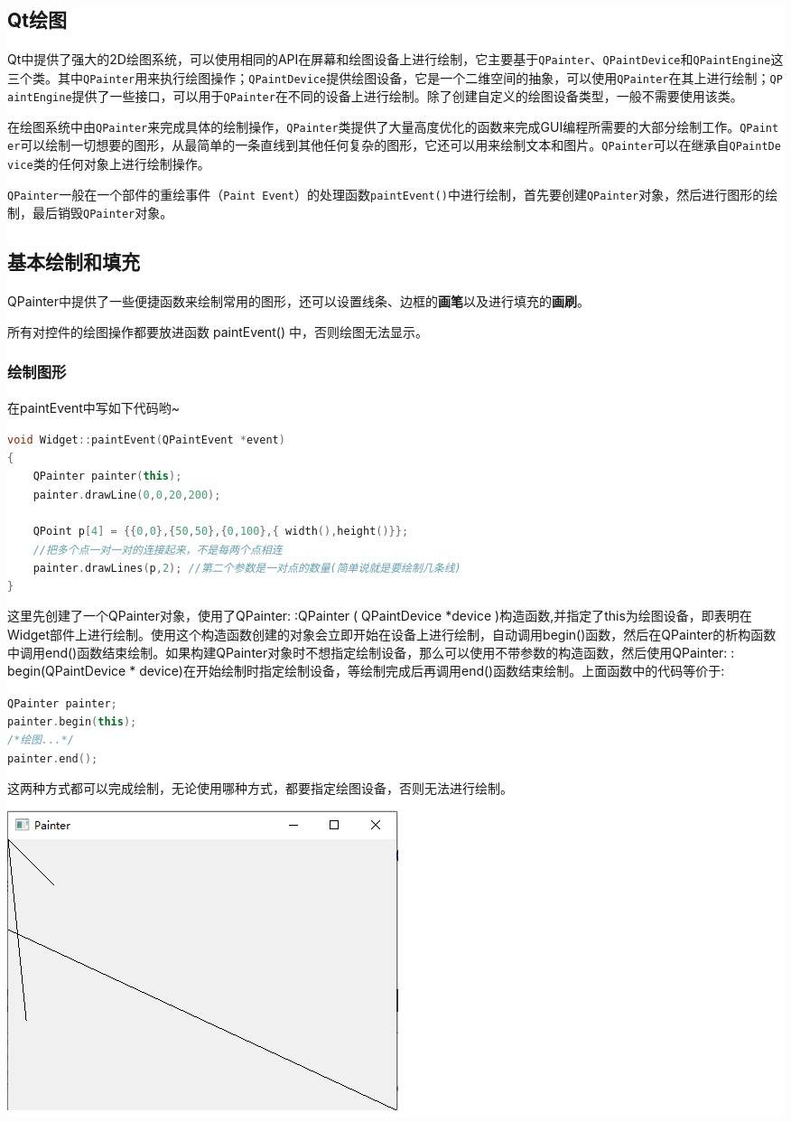 ## Qt绘图

Qt中提供了强大的2D绘图系统，可以使用相同的API在屏幕和绘图设备上进行绘制，它主要基于`QPainter`、`QPaintDevice`和`QPaintEngine`这三个类。其中`QPainter`用来执行绘图操作；`QPaintDevice`提供绘图设备，它是一个二维空间的抽象，可以使用`QPainter`在其上进行绘制；`QPaintEngine`提供了一些接口，可以用于`QPainter`在不同的设备上进行绘制。除了创建自定义的绘图设备类型，一般不需要使用该类。

在绘图系统中由`QPainter`来完成具体的绘制操作，`QPainter`类提供了大量高度优化的函数来完成GUI编程所需要的大部分绘制工作。`QPainter`可以绘制一切想要的图形，从最简单的一条直线到其他任何复杂的图形，它还可以用来绘制文本和图片。`QPainter`可以在继承自`QPaintDevice`类的任何对象上进行绘制操作。

`QPainter`一般在一个部件的重绘事件（`Paint Event`）的处理函数`paintEvent()`中进行绘制，首先要创建`QPainter`对象，然后进行图形的绘制，最后销毁`QPainter`对象。

## 基本绘制和填充

QPainter中提供了一些便捷函数来绘制常用的图形，还可以设置线条、边框的**画笔**以及进行填充的**画刷**。

所有对控件的绘图操作都要放进函数 paintEvent() 中，否则绘图无法显示。



### 绘制图形

在paintEvent中写如下代码哟~

```cpp
void Widget::paintEvent(QPaintEvent *event)
{
    QPainter painter(this);
    painter.drawLine(0,0,20,200);

    QPoint p[4] = {{0,0},{50,50},{0,100},{ width(),height()}};
    //把多个点一对一对的连接起来，不是每两个点相连
    painter.drawLines(p,2);	//第二个参数是一对点的数量(简单说就是要绘制几条线)   
}
```

这里先创建了一个QPainter对象，使用了QPainter: :QPainter ( QPaintDevice *device )构造函数,并指定了this为绘图设备，即表明在 Widget部件上进行绘制。使用这个构造函数创建的对象会立即开始在设备上进行绘制，自动调用begin()函数，然后在QPainter的析构函数中调用end()函数结束绘制。如果构建QPainter对象时不想指定绘制设备，那么可以使用不带参数的构造函数，然后使用QPainter: : begin(QPaintDevice * device)在开始绘制时指定绘制设备，等绘制完成后再调用end()函数结束绘制。上面函数中的代码等价于:

```cpp
QPainter painter;
painter.begin(this);
/*绘图...*/
painter.end();
```

这两种方式都可以完成绘制，无论使用哪种方式，都要指定绘图设备，否则无法进行绘制。

![image-20210915174318607](assets/image-20210915174318607.png)